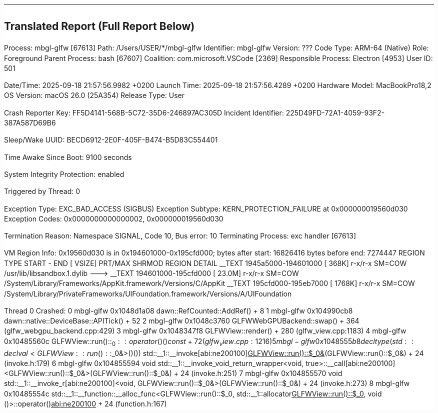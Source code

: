 -------------------------------------
Translated Report (Full Report Below)
-------------------------------------
Process:             mbgl-glfw [67613]
Path:                /Users/USER/*/mbgl-glfw
Identifier:          mbgl-glfw
Version:             ???
Code Type:           ARM-64 (Native)
Role:                Foreground
Parent Process:      bash [67607]
Coalition:           com.microsoft.VSCode [2369]
Responsible Process: Electron [4953]
User ID:             501

Date/Time:           2025-09-18 21:57:56.9982 +0200
Launch Time:         2025-09-18 21:57:56.4289 +0200
Hardware Model:      MacBookPro18,2
OS Version:          macOS 26.0 (25A354)
Release Type:        User

Crash Reporter Key:  FF5D4141-568B-5C72-35D6-246897AC305D
Incident Identifier: 225D49FD-72A1-4059-93F2-387A587D69B6

Sleep/Wake UUID:       BECD6912-2E0F-405F-B474-B5D83C554401

Time Awake Since Boot: 9100 seconds

System Integrity Protection: enabled

Triggered by Thread: 0

Exception Type:    EXC_BAD_ACCESS (SIGBUS)
Exception Subtype: KERN_PROTECTION_FAILURE at 0x000000019560d030
Exception Codes:   0x0000000000000002, 0x000000019560d030

Termination Reason:  Namespace SIGNAL, Code 10, Bus error: 10
Terminating Process: exc handler [67613]


VM Region Info: 0x19560d030 is in 0x194601000-0x195cfd000;  bytes after start: 16826416  bytes before end: 7274447
      REGION TYPE                    START - END         [ VSIZE] PRT/MAX SHRMOD  REGION DETAIL
      __TEXT                      1945a5000-194601000    [  368K] r-x/r-x SM=COW  /usr/lib/libsandbox.1.dylib
--->  __TEXT                      194601000-195cfd000    [ 23.0M] r-x/r-x SM=COW  /System/Library/Frameworks/AppKit.framework/Versions/C/AppKit
      __TEXT                      195cfd000-195eb7000    [ 1768K] r-x/r-x SM=COW  /System/Library/PrivateFrameworks/UIFoundation.framework/Versions/A/UIFoundation

Thread 0 Crashed:
0   mbgl-glfw                     	       0x1048d1a08 dawn::RefCounted::AddRef() + 8
1   mbgl-glfw                     	       0x104990cb8 dawn::native::DeviceBase::APITick() + 52
2   mbgl-glfw                     	       0x1048c3760 GLFWWebGPUBackend::swap() + 364 (glfw_webgpu_backend.cpp:429)
3   mbgl-glfw                     	       0x1048347f8 GLFWView::render() + 280 (glfw_view.cpp:1183)
4   mbgl-glfw                     	       0x10485560c GLFWView::run()::$_0::operator()() const + 72 (glfw_view.cpp:1216)
5   mbgl-glfw                     	       0x1048555b8 decltype(std::declval<GLFWView::run()::$_0&>()()) std::__1::__invoke[abi:ne200100]<GLFWView::run()::$_0&>(GLFWView::run()::$_0&) + 24 (invoke.h:179)
6   mbgl-glfw                     	       0x104855594 void std::__1::__invoke_void_return_wrapper<void, true>::__call[abi:ne200100]<GLFWView::run()::$_0&>(GLFWView::run()::$_0&) + 24 (invoke.h:251)
7   mbgl-glfw                     	       0x104855570 void std::__1::__invoke_r[abi:ne200100]<void, GLFWView::run()::$_0&>(GLFWView::run()::$_0&) + 24 (invoke.h:273)
8   mbgl-glfw                     	       0x10485554c std::__1::__function::__alloc_func<GLFWView::run()::$_0, std::__1::allocator<GLFWView::run()::$_0>, void ()>::operator()[abi:ne200100]() + 24 (function.h:167)